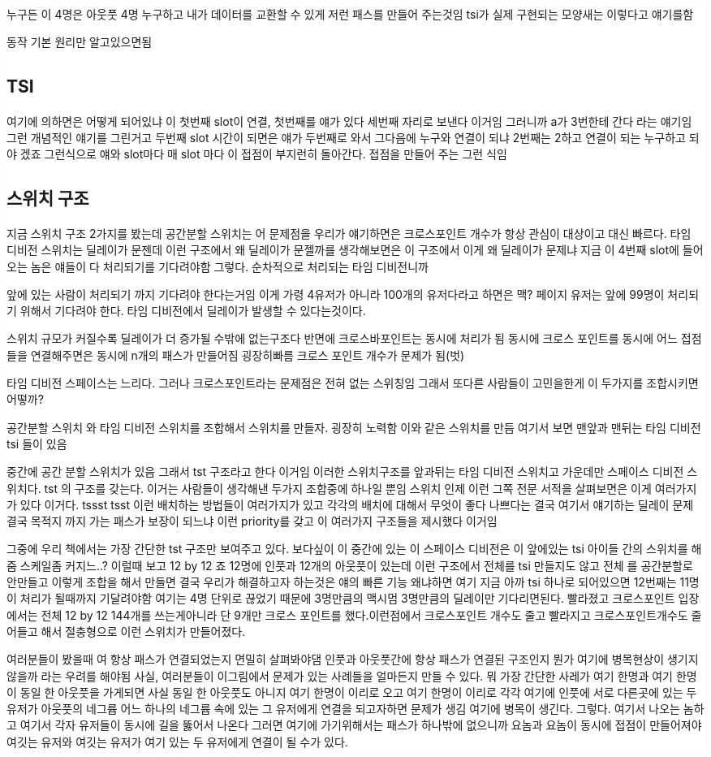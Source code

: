 누구든 이 4명은 아웃풋 4명 누구하고 내가 데이터를 교환할 수 있게 저런 패스를 만들어 주는것임
tsi가 
실제 구현되는 모양새는 이렇다고 얘기를함

동작 기본 원리만 알고있으면됨

## TSI
여기에 의하면은 어떻게 되어있냐
이 첫번째 slot이 연결, 첫번째를 얘가 있다 
세번째 자리로 보낸다 이거임 
그러니까 a가 3번한테 간다 라는 얘기임
그런 개념적인 얘기를 그린거고 
두번째 slot 시간이 되면은 얘가 두번째로 와서 그다음에 누구와 연결이 되냐 2번째는 2하고 연결이 되는 누구하고 되야 겠죠 그런식으로 얘와 slot마다 매 slot 마다 이 접점이 부지런히 돌아간다. 
접점을 만들어 주는 그런 식임 

## 스위치 구조 
지금 스위치 구조 2가지를 봤는데 
공간분할 스위치는 어 문제점을 우리가 얘기하면은 크로스포인트 개수가 항상 관심이 대상이고 대신 빠르다. 
타임 디비전 스위치는 딜레이가 문젠데 이런 구조에서 왜 딜레이가 문젤까를 생각해보면은 이 구조에서 이게 왜 딜레이가 문제냐 
지금 이 4번째 slot에 들어오는 놈은 얘들이 다 처리되기를 기다려야함 그렇다. 순차적으로 처리되는 타임 디비전니까 

앞에 있는 사람이 처리되기 까지 기다려야 한다는거임
이게 가령 4유저가 아니라 100개의 유저다라고 하면은 맥? 페이지 유저는 앞에 99명이 처리되기 위해서 기다려야 한다. 타임 디비전에서 딜레이가 발생할 수 있다는것이다.

스위치 규모가 커질수록 딜레이가 더 증가될 수밖에 없는구조다 반면에 크로스바포인트는 동시에 처리가 됨 동시에 크로스 포인트를 동시에 
어느 접점들을 연결해주면은 동시에 n개의 패스가 만들어짐 굉장히빠름 크로스 포인트 개수가 문제가 됨(벗)

타임 디비전 스페이스는 느리다. 그러나 크로스포인트라는 문제점은 전혀 없는 스위칭임 그래서 또다른 사람들이 고민을한게 이 두가지를 조합시키면 어떻까?

공간분할 스위치 와 타임 디비전 스위치를 조합해서 스위치를 만들자. 굉장히 노력함 이와 같은 스위치를 만듬 여기서 보면 맨앞과 맨뒤는 타임 디비전 tsi 들이 있음

중간에 공간 분할 스위치가 있음 그래서 tst 구조라고 한다 이거임 이러한 스위치구조를 앞과뒤는 타임 디비전 스위치고 가운데만 스페이스 디비전 스위치다. tst 의 구조를 갖는다. 이거는 사람들이 생각해낸 두가지 조합중에 하나일 뿐임
스위치 인제 이런 그쪽 전문 서적을 살펴보면은 이게 여러가지가 있다 이거다. 
tssst tsst 이런 배치하는 방법들이 여러가지가 있고 각각의 배치에 대해서 무엇이 좋다 나쁘다는 결국 여기서 얘기하는 딜레이 문제 결국 목적지 까지 가는 패스가 보장이 되느냐 이런 priority를 갖고 이 여러가지 구조들을 제시했다 이거임

그중에 우리 책에서는 가장 간단한 tst 구조만 보여주고 있다.
보다싶이 이 중간에 있는 이 스페이스 디비전은 이 앞에있는 tsi 아이들 간의 스위치를 해줌 스케일좀 커지느..? 이럴때 보고 
12 by 12 죠 12명에 인풋과 12개의 아웃풋이 있는데 이런 구조에서 전체를 tsi 만들지도 않고 전체 를 공간분할로 안만들고 이렇게 조합을 해서 만들면 결국 우리가 해결하고자 하는것은 얘의 빠른 기능 
왜냐하면 여기 지금 아까 tsi 하나로 되어있으면 12번째는 11명이 처리가 될때까지 기달려야함 
여기는 4명 단위로 끊었기 때문에 3명만큼의 맥시멈 
3명만큼의 딜레이만 기다리면된다.
빨라졌고 크로스포인트 입장에서는 전체 12 by 12 144개를 쓰는게아니라 단 9개만 크로스 포인트를 했다.이런점에서 크로스포인트 개수도 줄고 빨라지고 크로스포인트개수도 줄어들고 해서 절충형으로 이런 스위치가 만들어졌다.

여러분들이 봤을때 여 항상 패스가 연결되었는지 면밀히 살펴봐야댐 인풋과 아웃풋간에 항상 패스가 연결된 구조인지 뭔가 여기에 병목현상이 생기지 않을까 라는 우려를 해야됨
사실, 여러분들이 이그림에서 문제가 있는 사례들을 얼마든지 만들 수 있다. 뭐 가장 간단한 사레가 여기 한명과 여기 한명이 동일 한 아웃풋을 가게되면 사실 동일 한 아웃풋도 아니지 
여기 한명이 이리로 오고 여기 한명이 이리로 각각
여기에 인풋에 서로 다른곳에 있는 두 유저가 아웃풋의 네그륩 어느 하나의 네그륩 속에 있는 그 유저에게 연결을 되고자하면 문제가 생김 여기에 병목이 생긴다. 그렇다. 여기서 나오는 놈하고 여기서 각자 유저들이 동시에 길을 뚫어서 나온다 그러면 여기에 가기위해서는 패스가 하나밖에 없으니까 요놈과 요놈이 동시에 접점이 만들어져야 여깃는 유저와 여깃는 유저가 여기 있는 두 유저에게 연결이 될 수가 있다.
